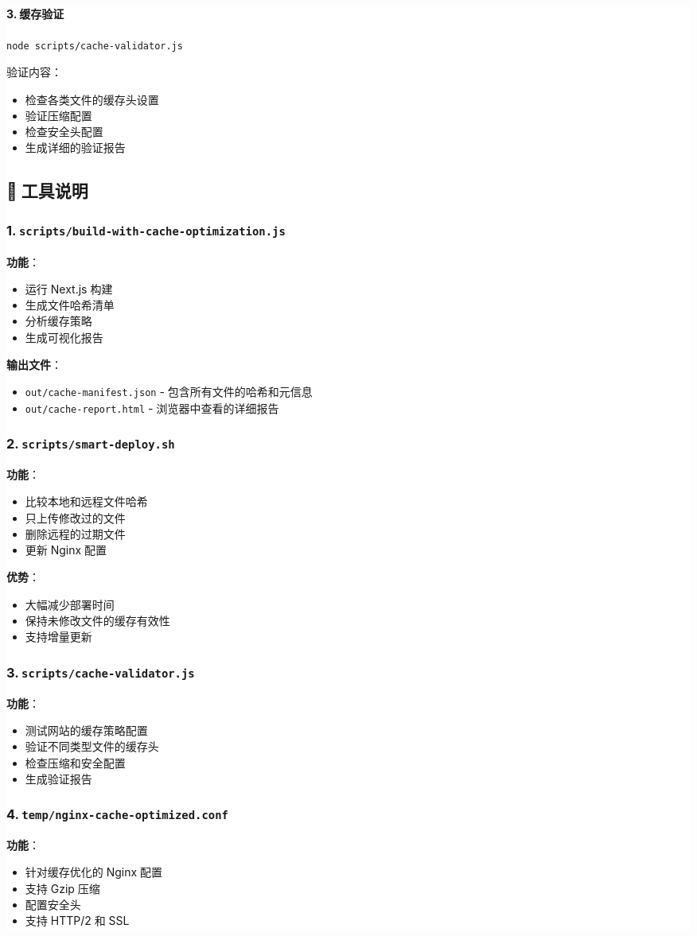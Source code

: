 #### 3. 缓存验证

```bash
node scripts/cache-validator.js
```

验证内容：
- 检查各类文件的缓存头设置
- 验证压缩配置
- 检查安全头配置
- 生成详细的验证报告

## 🔧 工具说明

### 1. `scripts/build-with-cache-optimization.js`

**功能**：
- 运行 Next.js 构建
- 生成文件哈希清单
- 分析缓存策略
- 生成可视化报告

**输出文件**：
- `out/cache-manifest.json` - 包含所有文件的哈希和元信息
- `out/cache-report.html` - 浏览器中查看的详细报告

### 2. `scripts/smart-deploy.sh`

**功能**：
- 比较本地和远程文件哈希
- 只上传修改过的文件
- 删除远程的过期文件
- 更新 Nginx 配置

**优势**：
- 大幅减少部署时间
- 保持未修改文件的缓存有效性
- 支持增量更新

### 3. `scripts/cache-validator.js`

**功能**：
- 测试网站的缓存策略配置
- 验证不同类型文件的缓存头
- 检查压缩和安全配置
- 生成验证报告

### 4. `temp/nginx-cache-optimized.conf`

**功能**：
- 针对缓存优化的 Nginx 配置
- 支持 Gzip 压缩
- 配置安全头
- 支持 HTTP/2 和 SSL

